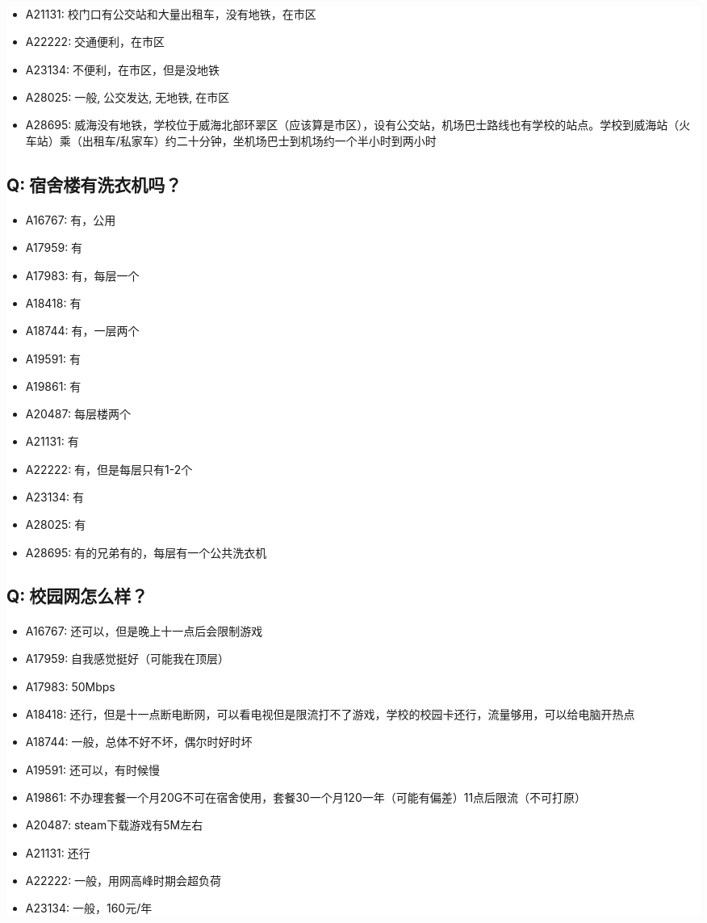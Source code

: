 - A21131: 校门口有公交站和大量出租车，没有地铁，在市区

- A22222: 交通便利，在市区

- A23134: 不便利，在市区，但是没地铁

- A28025: 一般, 公交发达, 无地铁, 在市区

- A28695: 威海没有地铁，学校位于威海北部环翠区（应该算是市区），设有公交站，机场巴士路线也有学校的站点。学校到威海站（火车站）乘（出租车/私家车）约二十分钟，坐机场巴士到机场约一个半小时到两小时

## Q: 宿舍楼有洗衣机吗？

- A16767: 有，公用

- A17959: 有

- A17983: 有，每层一个

- A18418: 有

- A18744: 有，一层两个

- A19591: 有

- A19861: 有

- A20487: 每层楼两个

- A21131: 有

- A22222: 有，但是每层只有1-2个

- A23134: 有

- A28025: 有

- A28695: 有的兄弟有的，每层有一个公共洗衣机

## Q: 校园网怎么样？

- A16767: 还可以，但是晚上十一点后会限制游戏

- A17959: 自我感觉挺好（可能我在顶层）

- A17983: 50Mbps

- A18418: 还行，但是十一点断电断网，可以看电视但是限流打不了游戏，学校的校园卡还行，流量够用，可以给电脑开热点

- A18744: 一般，总体不好不坏，偶尔时好时坏

- A19591: 还可以，有时候慢

- A19861: 不办理套餐一个月20G不可在宿舍使用，套餐30一个月120一年（可能有偏差）11点后限流（不可打原）

- A20487: steam下载游戏有5M左右

- A21131: 还行

- A22222: 一般，用网高峰时期会超负荷

- A23134: 一般，160元/年
